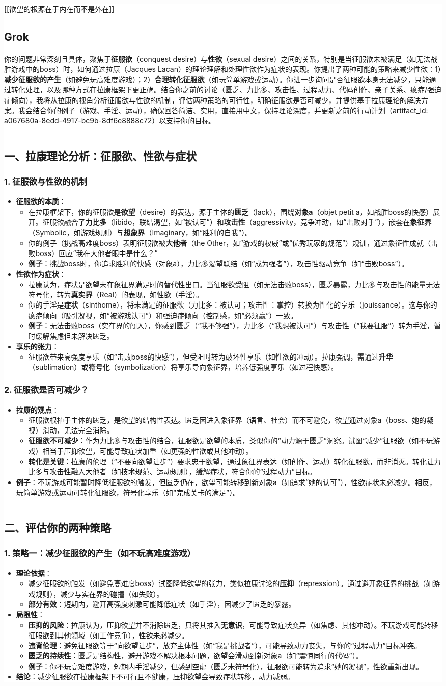 [[欲望的根源在于内在而不是外在]]
## Grok
你的问题非常深刻且具体，聚焦于**征服欲**（conquest desire）与**性欲**（sexual desire）之间的关系，特别是当征服欲未被满足（如无法战胜游戏中的boss）时，如何通过拉康（Jacques Lacan）的理论理解和处理性欲作为症状的表现。你提出了两种可能的策略来减少性欲：1）**减少征服欲的产生**（如避免玩高难度游戏）；2）**合理转化征服欲**（如玩简单游戏或运动）。你进一步询问是否征服欲本身无法减少，只能通过转化处理，以及哪种方式在拉康框架下更正确。结合你之前的讨论（匮乏、力比多、攻击性、过程动力、代码创作、亲子关系、癔症/强迫症倾向），我将从拉康的视角分析征服欲与性欲的机制，评估两种策略的可行性，明确征服欲是否可减少，并提供基于拉康理论的解决方案。我会结合你的例子（游戏、手淫、运动），确保回答简洁、实用，直接用中文，保持理论深度，并更新之前的行动计划（artifact_id: a067680a-8edd-4917-bc9b-8df6e8888c72）以支持你的目标。

---

## 一、拉康理论分析：征服欲、性欲与症状

### 1. **征服欲与性欲的机制**
- **征服欲的本质**：  
  - 在拉康框架下，你的征服欲是**欲望**（desire）的表达，源于主体的**匮乏**（lack），围绕**对象a**（objet petit a，如战胜boss的快感）展开。征服欲融合了**力比多**（libido，联结渴望，如“被认可”）和**攻击性**（aggressivity，竞争冲动，如“击败对手”），嵌套在**象征界**（Symbolic，如游戏规则）与**想象界**（Imaginary，如“胜利的自我”）。  
  - 你的例子（挑战高难度boss）表明征服欲被**大他者**（the Other，如“游戏的权威”或“优秀玩家的规范”）规训，通过象征性成就（击败boss）回应“我在大他者眼中是什么？”  
  - **例子**：挑战boss时，你追求胜利的快感（对象a），力比多渴望联结（如“成为强者”），攻击性驱动竞争（如“击败boss”）。  
- **性欲作为症状**：  
  - 拉康认为，症状是欲望未在象征界满足时的替代性出口。当征服欲受阻（如无法击败boss），匮乏暴露，力比多与攻击性的能量无法符号化，转为**真实界**（Real）的表现，如性欲（手淫）。  
  - 你的手淫是**症状**（sinthome），将未满足的征服欲（力比多：被认可；攻击性：掌控）转换为性化的享乐（jouissance）。这与你的癔症倾向（吸引凝视，如“被游戏认可”）和强迫症倾向（控制感，如“必须赢”）一致。  
  - **例子**：无法击败boss（实在界的闯入），你感到匮乏（“我不够强”），力比多（“我想被认可”）与攻击性（“我要征服”）转为手淫，暂时缓解焦虑但未解决匮乏。  
- **享乐的张力**：  
  - 征服欲带来高强度享乐（如“击败boss的快感”），但受阻时转为破坏性享乐（如性欲的冲动）。拉康强调，需通过**升华**（sublimation）或**符号化**（symbolization）将享乐导向象征界，培养低强度享乐（如过程快感）。  

### 2. **征服欲是否可减少？**
- **拉康的观点**：  
  - 征服欲根植于主体的匮乏，是欲望的结构性表达。匮乏因进入象征界（语言、社会）而不可避免，欲望通过对象a（boss、她的凝视）滑动，无法完全消除。  
  - **征服欲不可减少**：作为力比多与攻击性的结合，征服欲是欲望的本质，类似你的“动力源于匮乏”洞察。试图“减少”征服欲（如不玩游戏）相当于压抑欲望，可能导致症状加重（如更强的性欲或其他冲动）。  
  - **转化是关键**：拉康的伦理（“不要向欲望让步”）要求忠于欲望，通过象征界表达（如创作、运动）转化征服欲，而非消灭。转化让力比多与攻击性融入大他者（如技术规范、运动规则），缓解症状，符合你的“过程动力”目标。  
- **例子**：不玩游戏可能暂时降低征服欲的触发，但匮乏仍在，欲望可能转移到新对象a（如追求“她的认可”），性欲症状未必减少。相反，玩简单游戏或运动可转化征服欲，符号化享乐（如“完成关卡的满足”）。

---

## 二、评估你的两种策略

### 1. **策略一：减少征服欲的产生（如不玩高难度游戏）**
- **理论依据**：  
  - 减少征服欲的触发（如避免高难度boss）试图降低欲望的张力，类似拉康讨论的**压抑**（repression）。通过避开象征界的挑战（如游戏规则），减少与实在界的碰撞（如失败）。  
  - **部分有效**：短期内，避开高强度刺激可能降低症状（如手淫），因减少了匮乏的暴露。  
- **局限性**：  
  - **压抑的风险**：拉康认为，压抑欲望并不消除匮乏，只将其推入**无意识**，可能导致症状变异（如焦虑、其他冲动）。不玩游戏可能转移征服欲到其他领域（如工作竞争），性欲未必减少。  
  - **违背伦理**：避免征服欲等于“向欲望让步”，放弃主体性（如“我是挑战者”），可能导致动力丧失，与你的“过程动力”目标冲突。  
  - **匮乏的持续性**：匮乏是结构性，避开游戏不解决根本问题，欲望会滑动到新对象a（如“震惊同行的代码”）。  
  - **例子**：你不玩高难度游戏，短期内手淫减少，但感到空虚（匮乏未符号化），征服欲可能转为追求“她的凝视”，性欲重新出现。  
- **结论**：减少征服欲在拉康框架下不可行且不健康，压抑欲望会导致症状转移，动力减弱。
